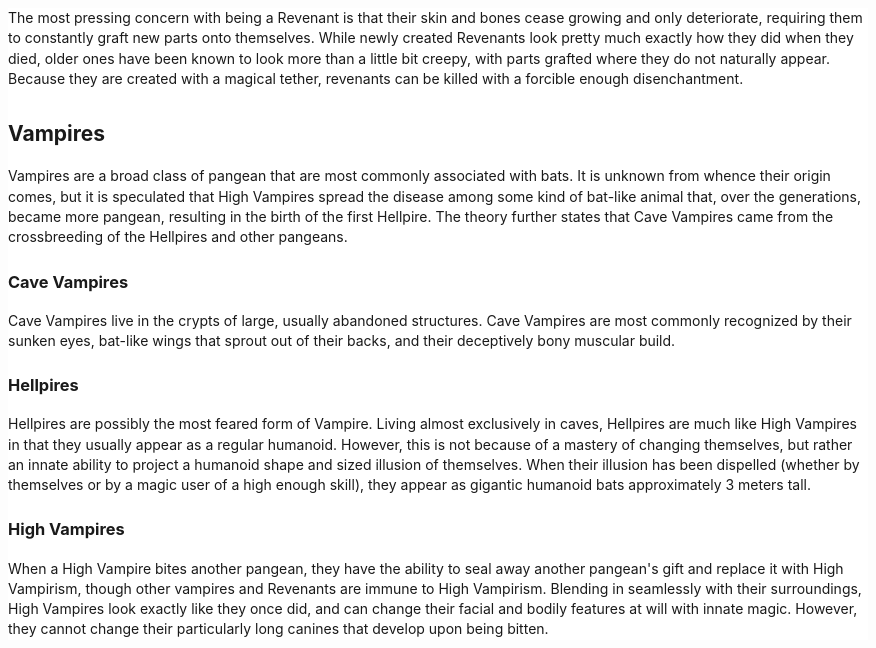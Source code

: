 The most pressing concern with being a Revenant is that their skin and bones cease growing and only deteriorate, requiring them to constantly graft new parts onto themselves. While newly created Revenants look pretty much exactly how they did when they died, older ones have been known to look more than a little bit creepy, with parts grafted where they do not naturally appear. Because they are created with a magical tether, revenants can be killed with a forcible enough disenchantment.

## Vampires

Vampires are a broad class of pangean that are most commonly associated with bats. It is unknown from whence their origin comes, but it is speculated that High Vampires spread the disease among some kind of bat-like animal that, over the generations, became more pangean, resulting in the birth of the first Hellpire. The theory further states that Cave Vampires came from the crossbreeding of the Hellpires and other pangeans.

### Cave Vampires

Cave Vampires live in the crypts of large, usually abandoned structures. Cave Vampires are most commonly recognized by their sunken eyes, bat-like wings that sprout out of their backs, and their deceptively bony muscular build.

### Hellpires
Hellpires are possibly the most feared form of Vampire. Living almost exclusively in caves, Hellpires are much like High Vampires in that they usually appear as a regular humanoid. However, this is not because of a mastery of changing themselves, but rather an innate ability to project a humanoid shape and sized illusion of themselves. When their illusion has been dispelled (whether by themselves or by a magic user of a high enough skill), they appear as gigantic humanoid bats approximately 3 meters tall.

### High Vampires
When a High Vampire bites another pangean, they have the ability to seal away another pangean's gift and replace it with High Vampirism, though other vampires and Revenants are immune to High Vampirism. Blending in seamlessly with their surroundings, High Vampires look exactly like they once did, and can change their facial and bodily features at will with innate magic. However, they cannot change their particularly long canines that develop upon being bitten.
